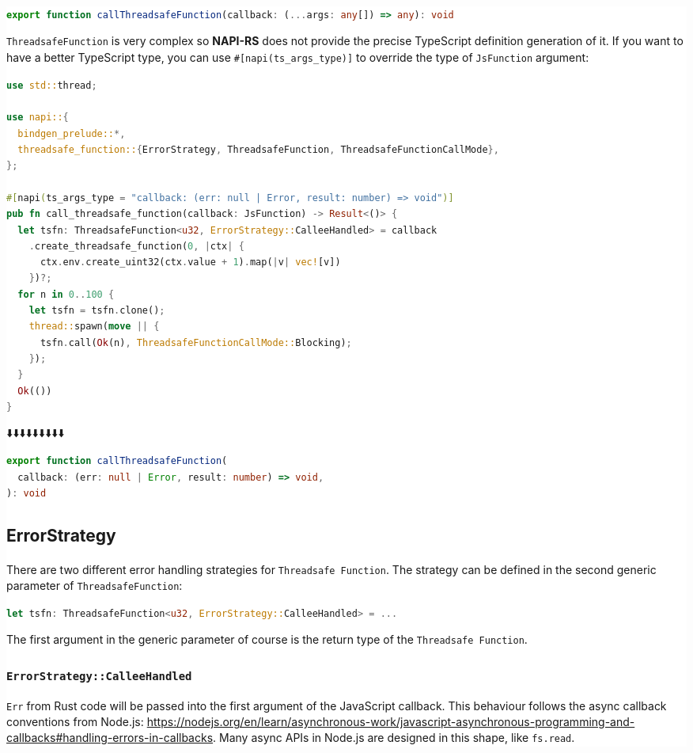 ```ts filename="index.d.ts"
export function callThreadsafeFunction(callback: (...args: any[]) => any): void
```

`ThreadsafeFunction` is very complex so **NAPI-RS** does not provide the precise TypeScript definition generation of it. If you want to have a better TypeScript type, you can use `#[napi(ts_args_type)]` to override the type of `JsFunction` argument:

```rust {8} filename="lib.rs"
use std::thread;

use napi::{
  bindgen_prelude::*,
  threadsafe_function::{ErrorStrategy, ThreadsafeFunction, ThreadsafeFunctionCallMode},
};

#[napi(ts_args_type = "callback: (err: null | Error, result: number) => void")]
pub fn call_threadsafe_function(callback: JsFunction) -> Result<()> {
  let tsfn: ThreadsafeFunction<u32, ErrorStrategy::CalleeHandled> = callback
    .create_threadsafe_function(0, |ctx| {
      ctx.env.create_uint32(ctx.value + 1).map(|v| vec![v])
    })?;
  for n in 0..100 {
    let tsfn = tsfn.clone();
    thread::spawn(move || {
      tsfn.call(Ok(n), ThreadsafeFunctionCallMode::Blocking);
    });
  }
  Ok(())
}
```

⬇️⬇️⬇️⬇️⬇️⬇️⬇️⬇️⬇️

```ts filename="index.d.ts"
export function callThreadsafeFunction(
  callback: (err: null | Error, result: number) => void,
): void
```

## ErrorStrategy

There are two different error handling strategies for `Threadsafe Function`. The strategy can be defined in the second generic parameter of `ThreadsafeFunction`:

```rust filename="lib.rs"
let tsfn: ThreadsafeFunction<u32, ErrorStrategy::CalleeHandled> = ...
```

The first argument in the generic parameter of course is the return type of the `Threadsafe Function`.

### `ErrorStrategy::CalleeHandled`

`Err` from Rust code will be passed into the first argument of the JavaScript callback. This behaviour follows the async callback conventions from Node.js: https://nodejs.org/en/learn/asynchronous-work/javascript-asynchronous-programming-and-callbacks#handling-errors-in-callbacks. Many async APIs in Node.js are designed in this shape, like `fs.read`.
